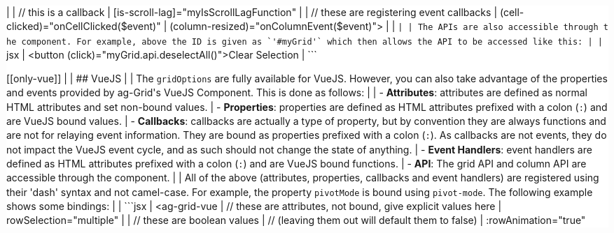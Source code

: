 |
|    // this is a callback
|    [is-scroll-lag]="myIsScrollLagFunction"
|
|    // these are registering event callbacks
|    (cell-clicked)="onCellClicked($event)"
|    (column-resized)="onColumnEvent($event)">
| </ag-grid-angular>
| ```
|
| The APIs are also accessible through the component. For example, above the ID is given as `'#myGrid'` which then allows the API to be accessed like this:
|
| ```jsx
| <button (click)="myGrid.api.deselectAll()">Clear Selection</button>
| ```

[[only-vue]]
|
| ## VueJS
|
| The `gridOptions` are fully available for VueJS. However, you can also take advantage of the properties and events provided by ag-Grid's VueJS Component. This is done as follows:
|
| - **Attributes**: attributes are defined as normal HTML attributes and set non-bound values.
| - **Properties**: properties are defined as HTML attributes prefixed with a colon (`:`) and are VueJS bound values.
| - **Callbacks**: callbacks are actually a type of property, but by convention they are always functions and are not for relaying event information. They are bound as properties prefixed with a colon (`:`). As callbacks are not events, they do not impact the VueJS event cycle, and as such should not change the state of anything.
| - **Event Handlers**: event handlers are defined as HTML attributes prefixed with a colon (`:`) and are VueJS bound functions.
| - **API**: The grid API and column API are accessible through the component.
|
| All of the above (attributes, properties, callbacks and event handlers) are registered using their 'dash' syntax and not camel-case. For example, the property `pivotMode` is bound using `pivot-mode`. The following example shows some bindings:
|
| ```jsx
| <ag-grid-vue
|    // these are attributes, not bound, give explicit values here
|    rowSelection="multiple"
|
|    // these are boolean values
|    // (leaving them out will default them to false)
|    :rowAnimation="true"
